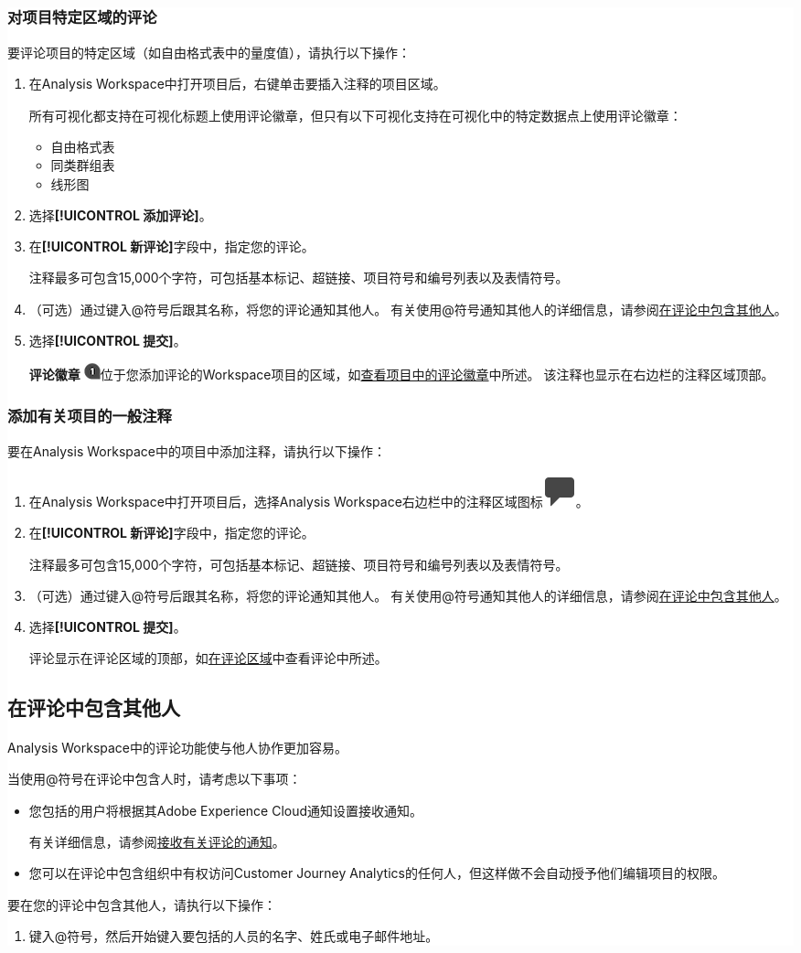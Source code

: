 ### 对项目特定区域的评论

要评论项目的特定区域（如自由格式表中的量度值），请执行以下操作：

1. 在Analysis Workspace中打开项目后，右键单击要插入注释的项目区域。

   所有可视化都支持在可视化标题上使用评论徽章，但只有以下可视化支持在可视化中的特定数据点上使用评论徽章：

   * 自由格式表
   * 同类群组表
   * 线形图

   

1. 选择&#x200B;**[!UICONTROL 添加评论]**。

1. 在&#x200B;**[!UICONTROL 新评论]**&#x200B;字段中，指定您的评论。

   注释最多可包含15,000个字符，可包括基本标记、超链接、项目符号和编号列表以及表情符号。

1. （可选）通过键入@符号后跟其名称，将您的评论通知其他人。 有关使用@符号通知其他人的详细信息，请参阅[在评论中包含其他人](#include-others-in-a-comment)。

1. 选择&#x200B;**[!UICONTROL 提交]**。

   **评论徽章** ![评论徽章](assets/comment-indicator.png)位于您添加评论的Workspace项目的区域，如[查看项目中的评论徽章](#view-comment-badges-in-a-project)中所述。 该注释也显示在右边栏的注释区域顶部。

### 添加有关项目的一般注释

要在Analysis Workspace中的项目中添加注释，请执行以下操作：

1. 在Analysis Workspace中打开项目后，选择Analysis Workspace右边栏中的注释区域图标![注释区域图标](/help/assets/icons/Comment.svg)。

1. 在&#x200B;**[!UICONTROL 新评论]**&#x200B;字段中，指定您的评论。

   注释最多可包含15,000个字符，可包括基本标记、超链接、项目符号和编号列表以及表情符号。

1. （可选）通过键入@符号后跟其名称，将您的评论通知其他人。 有关使用@符号通知其他人的详细信息，请参阅[在评论中包含其他人](#include-others-in-a-comment)。

1. 选择&#x200B;**[!UICONTROL 提交]**。

   评论显示在评论区域的顶部，如[在评论区域](#view-comments-in-the-comments-area)中查看评论中所述。

## 在评论中包含其他人

Analysis Workspace中的评论功能使与他人协作更加容易。

当使用@符号在评论中包含人时，请考虑以下事项：

* 您包括的用户将根据其Adobe Experience Cloud通知设置接收通知。

  有关详细信息，请参阅[接收有关评论的通知](#receive-notifications-about-comments)。

* 您可以在评论中包含组织中有权访问Customer Journey Analytics的任何人，但这样做不会自动授予他们编辑项目的权限。

要在您的评论中包含其他人，请执行以下操作：

1. 键入@符号，然后开始键入要包括的人员的名字、姓氏或电子邮件地址。
